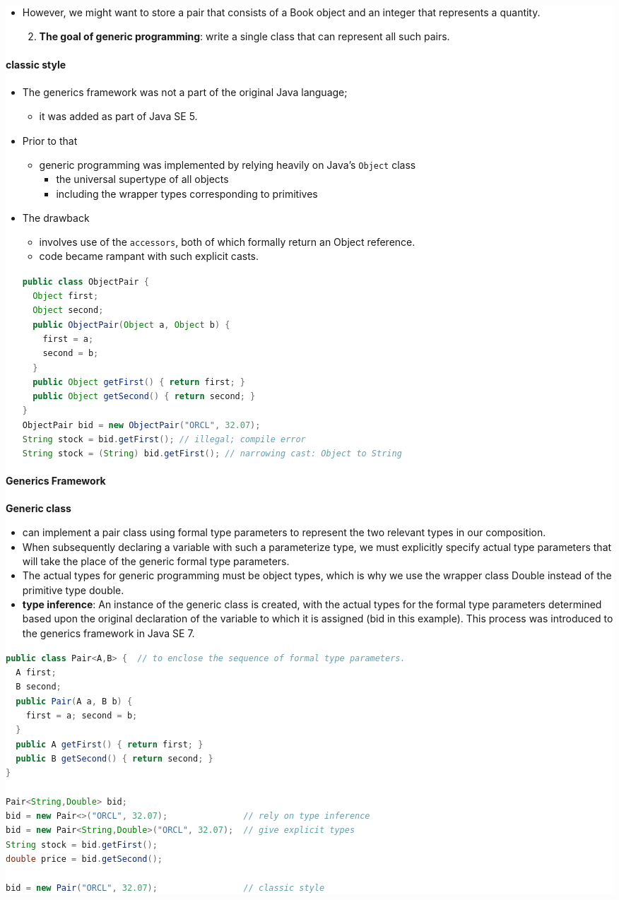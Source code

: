 - However, we might want to store a pair that consists of a Book object and an integer that represents a quantity.

  2. **The goal of generic programming**: write a single class that can represent all such pairs.


#### classic style

- The generics framework was not a part of the original Java language;
  - it was added as part of Java SE 5.

- Prior to that
  - generic programming was implemented by relying heavily on Java’s `Object` class
    - the universal supertype of all objects
    - including the wrapper types corresponding to primitives

- The drawback
  - involves use of the `accessors`, both of which formally return an Object reference.
  - code became rampant with such explicit casts.

  ```java
  public class ObjectPair {
    Object first;
    Object second;
    public ObjectPair(Object a, Object b) {
      first = a;
      second = b;
    }
    public Object getFirst() { return first; }
    public Object getSecond() { return second; }
  }
  ObjectPair bid = new ObjectPair("ORCL", 32.07);
  String stock = bid.getFirst(); // illegal; compile error
  String stock = (String) bid.getFirst(); // narrowing cast: Object to String
  ```


#### Generics Framework

**Generic class**
- can implement a pair class using formal type parameters to represent the two relevant types in our composition.  
- When subsequently declaring a variable with such a parameterize type, we must explicitly specify actual type parameters that will take the place of the generic formal type parameters.
- The actual types for generic programming must be object types, which is why we use the wrapper class Double instead of the primitive type double.
- **type inference**: An instance of the generic class is created, with the actual types for the formal type parameters determined based upon the original declaration of the variable to which it is assigned (bid in this example). This process was introduced to the generics framework in Java SE 7.

```java
public class Pair<A,B> {  // to enclose the sequence of formal type parameters.
  A first;
  B second;
  public Pair(A a, B b) {
    first = a; second = b;
  }
  public A getFirst() { return first; }
  public B getSecond() { return second; }
}

Pair<String,Double> bid;
bid = new Pair<>("ORCL", 32.07);               // rely on type inference
bid = new Pair<String,Double>("ORCL", 32.07);  // give explicit types
String stock = bid.getFirst();
double price = bid.getSecond();

bid = new Pair("ORCL", 32.07);                 // classic style
```